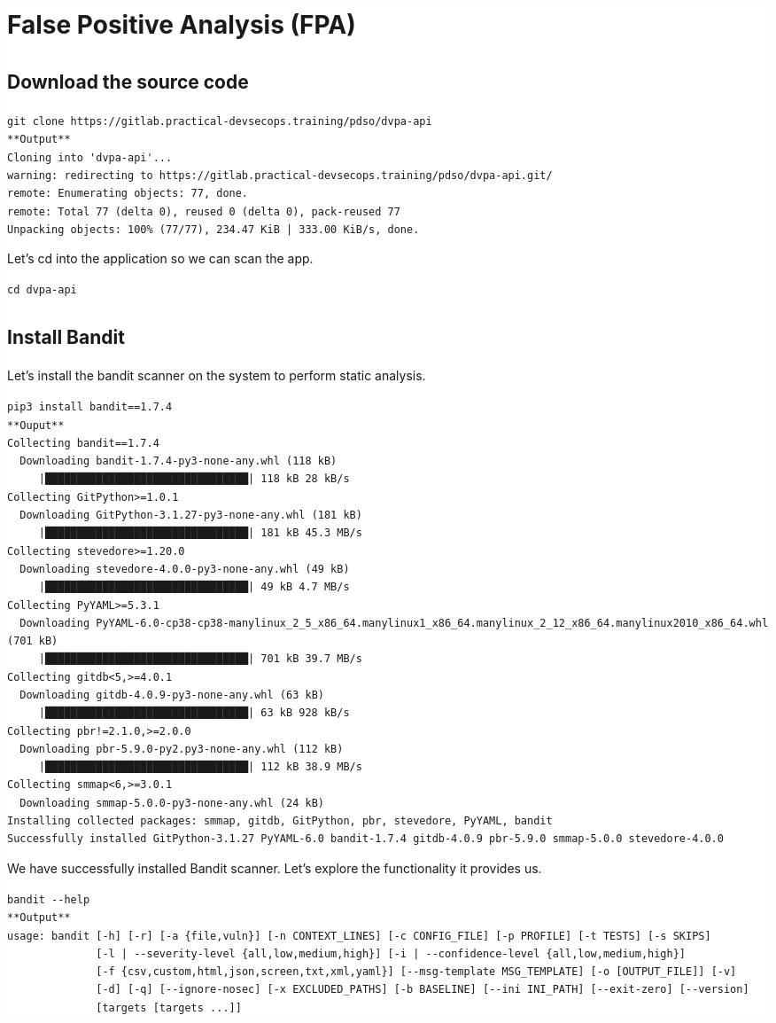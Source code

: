 # False Positive Analysis (FPA)

## Download the source code

```
git clone https://gitlab.practical-devsecops.training/pdso/dvpa-api
**Output**
Cloning into 'dvpa-api'...
warning: redirecting to https://gitlab.practical-devsecops.training/pdso/dvpa-api.git/
remote: Enumerating objects: 77, done.
remote: Total 77 (delta 0), reused 0 (delta 0), pack-reused 77
Unpacking objects: 100% (77/77), 234.47 KiB | 333.00 KiB/s, done.
```
Let’s cd into the application so we can scan the app.
```
cd dvpa-api
```

## Install Bandit
Let’s install the bandit scanner on the system to perform static analysis.
```
pip3 install bandit==1.7.4
**Ouput**
Collecting bandit==1.7.4
  Downloading bandit-1.7.4-py3-none-any.whl (118 kB)
     |████████████████████████████████| 118 kB 28 kB/s 
Collecting GitPython>=1.0.1
  Downloading GitPython-3.1.27-py3-none-any.whl (181 kB)
     |████████████████████████████████| 181 kB 45.3 MB/s 
Collecting stevedore>=1.20.0
  Downloading stevedore-4.0.0-py3-none-any.whl (49 kB)
     |████████████████████████████████| 49 kB 4.7 MB/s 
Collecting PyYAML>=5.3.1
  Downloading PyYAML-6.0-cp38-cp38-manylinux_2_5_x86_64.manylinux1_x86_64.manylinux_2_12_x86_64.manylinux2010_x86_64.whl (701 kB)
     |████████████████████████████████| 701 kB 39.7 MB/s 
Collecting gitdb<5,>=4.0.1
  Downloading gitdb-4.0.9-py3-none-any.whl (63 kB)
     |████████████████████████████████| 63 kB 928 kB/s 
Collecting pbr!=2.1.0,>=2.0.0
  Downloading pbr-5.9.0-py2.py3-none-any.whl (112 kB)
     |████████████████████████████████| 112 kB 38.9 MB/s 
Collecting smmap<6,>=3.0.1
  Downloading smmap-5.0.0-py3-none-any.whl (24 kB)
Installing collected packages: smmap, gitdb, GitPython, pbr, stevedore, PyYAML, bandit
Successfully installed GitPython-3.1.27 PyYAML-6.0 bandit-1.7.4 gitdb-4.0.9 pbr-5.9.0 smmap-5.0.0 stevedore-4.0.0
```
We have successfully installed Bandit scanner. Let’s explore the functionality it provides us.
```
bandit --help
**Output**
usage: bandit [-h] [-r] [-a {file,vuln}] [-n CONTEXT_LINES] [-c CONFIG_FILE] [-p PROFILE] [-t TESTS] [-s SKIPS]
              [-l | --severity-level {all,low,medium,high}] [-i | --confidence-level {all,low,medium,high}]
              [-f {csv,custom,html,json,screen,txt,xml,yaml}] [--msg-template MSG_TEMPLATE] [-o [OUTPUT_FILE]] [-v]
              [-d] [-q] [--ignore-nosec] [-x EXCLUDED_PATHS] [-b BASELINE] [--ini INI_PATH] [--exit-zero] [--version]
              [targets [targets ...]]

```